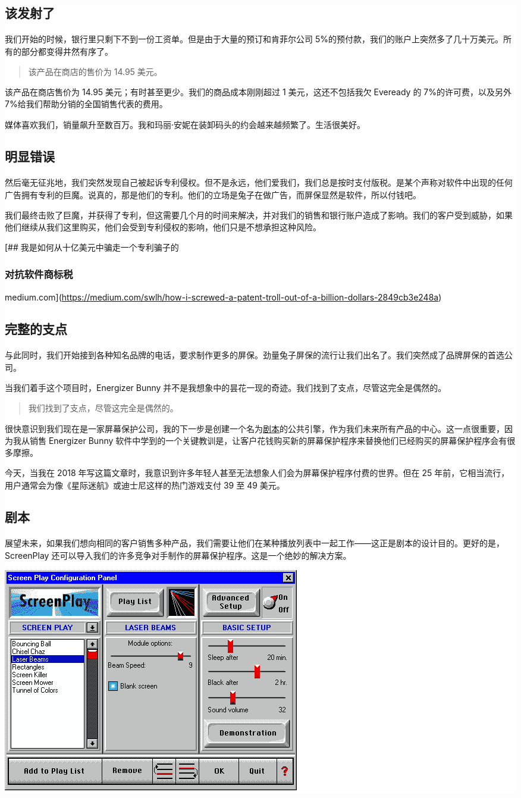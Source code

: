 ## 该发射了

我们开始的时候，银行里只剩下不到一份工资单。但是由于大量的预订和肯菲尔公司 5%的预付款，我们的账户上突然多了几十万美元。所有的部分都变得井然有序了。

> 该产品在商店的售价为 14.95 美元。

该产品在商店售价为 14.95 美元；有时甚至更少。我们的商品成本刚刚超过 1 美元，这还不包括我欠 Eveready 的 7%的许可费，以及另外 7%给我们帮助分销的全国销售代表的费用。

媒体喜欢我们，销量飙升至数百万。我和玛丽·安妮在装卸码头的约会越来越频繁了。生活很美好。

## 明显错误

然后毫无征兆地，我们突然发现自己被起诉专利侵权。但不是永远，他们爱我们，我们总是按时支付版税。是某个声称对软件中出现的任何广告拥有专利的巨魔。说真的，那是他们的专利。他们的立场是兔子在做广告，而屏保显然是软件，所以付钱吧。

我们最终击败了巨魔，并获得了专利，但这需要几个月的时间来解决，并对我们的销售和银行账户造成了影响。我们的客户受到威胁，如果他们继续从我们这里购买，他们会受到专利侵权的影响，他们只是不想承担这种风险。

[](https://medium.com/swlh/how-i-screwed-a-patent-troll-out-of-a-billion-dollars-2849cb3e248a) [## 我是如何从十亿美元中骗走一个专利骗子的

### 对抗软件商标税

medium.com](https://medium.com/swlh/how-i-screwed-a-patent-troll-out-of-a-billion-dollars-2849cb3e248a) 

## 完整的支点

与此同时，我们开始接到各种知名品牌的电话，要求制作更多的屏保。劲量兔子屏保的流行让我们出名了。我们突然成了品牌屏保的首选公司。

当我们着手这个项目时，Energizer Bunny 并不是我想象中的昙花一现的奇迹。我们找到了支点，尽管这完全是偶然的。

> 我们找到了支点，尽管这完全是偶然的。

很快意识到我们现在是一家屏幕保护公司，我的下一步是创建一个名为[剧本](http://www.peteravritch.com/portfolio/screenplayscreensaver)的公共引擎，作为我们未来所有产品的中心。这一点很重要，因为我从销售 Energizer Bunny 软件中学到的一个关键教训是，让客户花钱购买新的屏幕保护程序来替换他们已经购买的屏幕保护程序会有很多摩擦。

今天，当我在 2018 年写这篇文章时，我意识到许多年轻人甚至无法想象人们会为屏幕保护程序付费的世界。但在 25 年前，它相当流行，用户通常会为像《星际迷航》或迪士尼这样的热门游戏支付 39 至 49 美元。

## 剧本

展望未来，如果我们想向相同的客户销售多种产品，我们需要让他们在某种播放列表中一起工作——这正是剧本的设计目的。更好的是，ScreenPlay 还可以导入我们的许多竞争对手制作的屏幕保护程序。这是一个绝妙的解决方案。

![](img/922f295a82b17710fd191add33c024fb.png)
